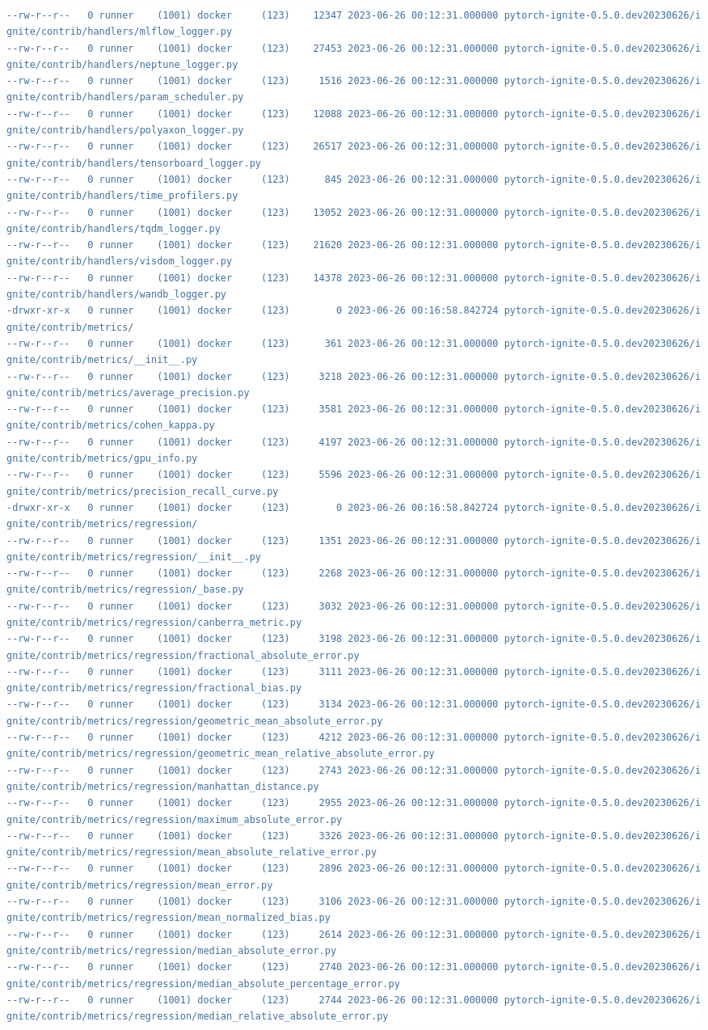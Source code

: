 ```diff
--rw-r--r--   0 runner    (1001) docker     (123)    12347 2023-06-26 00:12:31.000000 pytorch-ignite-0.5.0.dev20230626/ignite/contrib/handlers/mlflow_logger.py
--rw-r--r--   0 runner    (1001) docker     (123)    27453 2023-06-26 00:12:31.000000 pytorch-ignite-0.5.0.dev20230626/ignite/contrib/handlers/neptune_logger.py
--rw-r--r--   0 runner    (1001) docker     (123)     1516 2023-06-26 00:12:31.000000 pytorch-ignite-0.5.0.dev20230626/ignite/contrib/handlers/param_scheduler.py
--rw-r--r--   0 runner    (1001) docker     (123)    12088 2023-06-26 00:12:31.000000 pytorch-ignite-0.5.0.dev20230626/ignite/contrib/handlers/polyaxon_logger.py
--rw-r--r--   0 runner    (1001) docker     (123)    26517 2023-06-26 00:12:31.000000 pytorch-ignite-0.5.0.dev20230626/ignite/contrib/handlers/tensorboard_logger.py
--rw-r--r--   0 runner    (1001) docker     (123)      845 2023-06-26 00:12:31.000000 pytorch-ignite-0.5.0.dev20230626/ignite/contrib/handlers/time_profilers.py
--rw-r--r--   0 runner    (1001) docker     (123)    13052 2023-06-26 00:12:31.000000 pytorch-ignite-0.5.0.dev20230626/ignite/contrib/handlers/tqdm_logger.py
--rw-r--r--   0 runner    (1001) docker     (123)    21620 2023-06-26 00:12:31.000000 pytorch-ignite-0.5.0.dev20230626/ignite/contrib/handlers/visdom_logger.py
--rw-r--r--   0 runner    (1001) docker     (123)    14378 2023-06-26 00:12:31.000000 pytorch-ignite-0.5.0.dev20230626/ignite/contrib/handlers/wandb_logger.py
-drwxr-xr-x   0 runner    (1001) docker     (123)        0 2023-06-26 00:16:58.842724 pytorch-ignite-0.5.0.dev20230626/ignite/contrib/metrics/
--rw-r--r--   0 runner    (1001) docker     (123)      361 2023-06-26 00:12:31.000000 pytorch-ignite-0.5.0.dev20230626/ignite/contrib/metrics/__init__.py
--rw-r--r--   0 runner    (1001) docker     (123)     3218 2023-06-26 00:12:31.000000 pytorch-ignite-0.5.0.dev20230626/ignite/contrib/metrics/average_precision.py
--rw-r--r--   0 runner    (1001) docker     (123)     3581 2023-06-26 00:12:31.000000 pytorch-ignite-0.5.0.dev20230626/ignite/contrib/metrics/cohen_kappa.py
--rw-r--r--   0 runner    (1001) docker     (123)     4197 2023-06-26 00:12:31.000000 pytorch-ignite-0.5.0.dev20230626/ignite/contrib/metrics/gpu_info.py
--rw-r--r--   0 runner    (1001) docker     (123)     5596 2023-06-26 00:12:31.000000 pytorch-ignite-0.5.0.dev20230626/ignite/contrib/metrics/precision_recall_curve.py
-drwxr-xr-x   0 runner    (1001) docker     (123)        0 2023-06-26 00:16:58.842724 pytorch-ignite-0.5.0.dev20230626/ignite/contrib/metrics/regression/
--rw-r--r--   0 runner    (1001) docker     (123)     1351 2023-06-26 00:12:31.000000 pytorch-ignite-0.5.0.dev20230626/ignite/contrib/metrics/regression/__init__.py
--rw-r--r--   0 runner    (1001) docker     (123)     2268 2023-06-26 00:12:31.000000 pytorch-ignite-0.5.0.dev20230626/ignite/contrib/metrics/regression/_base.py
--rw-r--r--   0 runner    (1001) docker     (123)     3032 2023-06-26 00:12:31.000000 pytorch-ignite-0.5.0.dev20230626/ignite/contrib/metrics/regression/canberra_metric.py
--rw-r--r--   0 runner    (1001) docker     (123)     3198 2023-06-26 00:12:31.000000 pytorch-ignite-0.5.0.dev20230626/ignite/contrib/metrics/regression/fractional_absolute_error.py
--rw-r--r--   0 runner    (1001) docker     (123)     3111 2023-06-26 00:12:31.000000 pytorch-ignite-0.5.0.dev20230626/ignite/contrib/metrics/regression/fractional_bias.py
--rw-r--r--   0 runner    (1001) docker     (123)     3134 2023-06-26 00:12:31.000000 pytorch-ignite-0.5.0.dev20230626/ignite/contrib/metrics/regression/geometric_mean_absolute_error.py
--rw-r--r--   0 runner    (1001) docker     (123)     4212 2023-06-26 00:12:31.000000 pytorch-ignite-0.5.0.dev20230626/ignite/contrib/metrics/regression/geometric_mean_relative_absolute_error.py
--rw-r--r--   0 runner    (1001) docker     (123)     2743 2023-06-26 00:12:31.000000 pytorch-ignite-0.5.0.dev20230626/ignite/contrib/metrics/regression/manhattan_distance.py
--rw-r--r--   0 runner    (1001) docker     (123)     2955 2023-06-26 00:12:31.000000 pytorch-ignite-0.5.0.dev20230626/ignite/contrib/metrics/regression/maximum_absolute_error.py
--rw-r--r--   0 runner    (1001) docker     (123)     3326 2023-06-26 00:12:31.000000 pytorch-ignite-0.5.0.dev20230626/ignite/contrib/metrics/regression/mean_absolute_relative_error.py
--rw-r--r--   0 runner    (1001) docker     (123)     2896 2023-06-26 00:12:31.000000 pytorch-ignite-0.5.0.dev20230626/ignite/contrib/metrics/regression/mean_error.py
--rw-r--r--   0 runner    (1001) docker     (123)     3106 2023-06-26 00:12:31.000000 pytorch-ignite-0.5.0.dev20230626/ignite/contrib/metrics/regression/mean_normalized_bias.py
--rw-r--r--   0 runner    (1001) docker     (123)     2614 2023-06-26 00:12:31.000000 pytorch-ignite-0.5.0.dev20230626/ignite/contrib/metrics/regression/median_absolute_error.py
--rw-r--r--   0 runner    (1001) docker     (123)     2740 2023-06-26 00:12:31.000000 pytorch-ignite-0.5.0.dev20230626/ignite/contrib/metrics/regression/median_absolute_percentage_error.py
--rw-r--r--   0 runner    (1001) docker     (123)     2744 2023-06-26 00:12:31.000000 pytorch-ignite-0.5.0.dev20230626/ignite/contrib/metrics/regression/median_relative_absolute_error.py
```